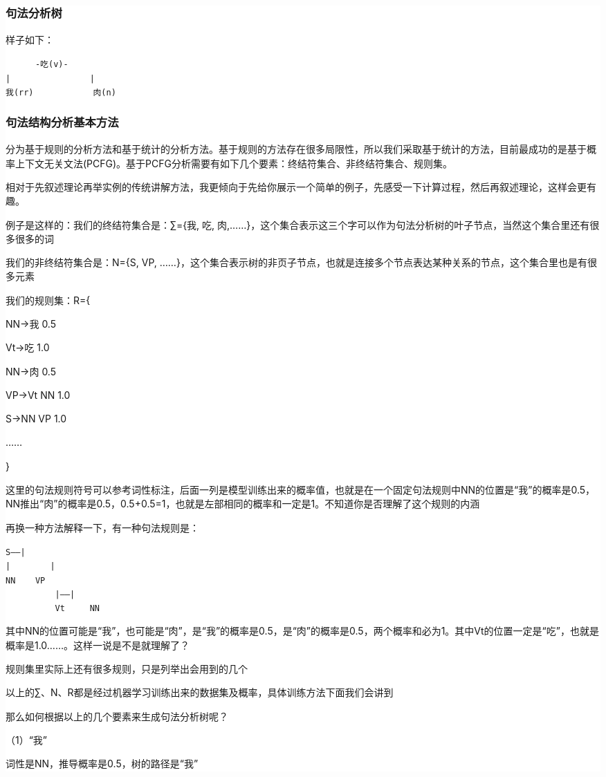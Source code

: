 ###  句法分析树

样子如下：

```
      -吃(v)-
|                |
我(rr)            肉(n)
```

### 句法结构分析基本方法

分为基于规则的分析方法和基于统计的分析方法。基于规则的方法存在很多局限性，所以我们采取基于统计的方法，目前最成功的是基于概率上下文无关文法(PCFG)。基于PCFG分析需要有如下几个要素：终结符集合、非终结符集合、规则集。

相对于先叙述理论再举实例的传统讲解方法，我更倾向于先给你展示一个简单的例子，先感受一下计算过程，然后再叙述理论，这样会更有趣。

例子是这样的：我们的终结符集合是：∑={我, 吃, 肉,……}，这个集合表示这三个字可以作为句法分析树的叶子节点，当然这个集合里还有很多很多的词

我们的非终结符集合是：N={S, VP, ……}，这个集合表示树的非页子节点，也就是连接多个节点表达某种关系的节点，这个集合里也是有很多元素

我们的规则集：R={

NN->我    0.5

Vt->吃     1.0

NN->肉   0.5

VP->Vt NN    1.0

S->NN VP 1.0

……

}

这里的句法规则符号可以参考词性标注，后面一列是模型训练出来的概率值，也就是在一个固定句法规则中NN的位置是“我”的概率是0.5，NN推出“肉”的概率是0.5，0.5+0.5=1，也就是左部相同的概率和一定是1。不知道你是否理解了这个规则的内涵

再换一种方法解释一下，有一种句法规则是：

```
S——|
|        |
NN    VP
          |——|
          Vt     NN
```

其中NN的位置可能是“我”，也可能是“肉”，是“我”的概率是0.5，是“肉”的概率是0.5，两个概率和必为1。其中Vt的位置一定是“吃”，也就是概率是1.0……。这样一说是不是就理解了？

规则集里实际上还有很多规则，只是列举出会用到的几个

以上的∑、N、R都是经过机器学习训练出来的数据集及概率，具体训练方法下面我们会讲到

那么如何根据以上的几个要素来生成句法分析树呢？

（1）“我”

词性是NN，推导概率是0.5，树的路径是“我”
